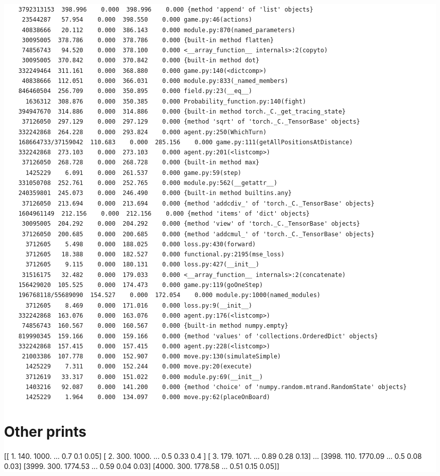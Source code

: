         3792313153  398.996    0.000  398.996    0.000 {method 'append' of 'list' objects}
         23544287   57.954    0.000  398.550    0.000 game.py:46(actions)
         40838666   20.112    0.000  386.143    0.000 module.py:870(named_parameters)
         30095005  378.786    0.000  378.786    0.000 {built-in method flatten}
         74856743   94.520    0.000  378.100    0.000 <__array_function__ internals>:2(copyto)
         30095005  370.842    0.000  370.842    0.000 {built-in method dot}
        332249464  311.161    0.000  368.880    0.000 game.py:140(<dictcomp>)
         40838666  112.051    0.000  366.031    0.000 module.py:833(_named_members)
        846460504  256.709    0.000  350.895    0.000 field.py:23(__eq__)
          1636312  308.876    0.000  350.385    0.000 Probability_function.py:140(fight)
        394947670  314.886    0.000  314.886    0.000 {built-in method torch._C._get_tracing_state}
         37126050  297.129    0.000  297.129    0.000 {method 'sqrt' of 'torch._C._TensorBase' objects}
        332242868  264.228    0.000  293.824    0.000 agent.py:250(WhichTurn)
        168664733/37159042  110.683    0.000  285.156    0.000 game.py:111(getAllPositionsAtDistance)
        332242868  273.103    0.000  273.103    0.000 agent.py:201(<listcomp>)
         37126050  268.728    0.000  268.728    0.000 {built-in method max}
          1425229    6.091    0.000  261.537    0.000 game.py:59(step)
        331050708  252.761    0.000  252.765    0.000 module.py:562(__getattr__)
        240359801  245.073    0.000  246.490    0.000 {built-in method builtins.any}
         37126050  213.694    0.000  213.694    0.000 {method 'addcdiv_' of 'torch._C._TensorBase' objects}
        1604961149  212.156    0.000  212.156    0.000 {method 'items' of 'dict' objects}
         30095005  204.292    0.000  204.292    0.000 {method 'view' of 'torch._C._TensorBase' objects}
         37126050  200.685    0.000  200.685    0.000 {method 'addcmul_' of 'torch._C._TensorBase' objects}
          3712605    5.498    0.000  188.025    0.000 loss.py:430(forward)
          3712605   18.388    0.000  182.527    0.000 functional.py:2195(mse_loss)
          3712605    9.115    0.000  180.131    0.000 loss.py:427(__init__)
         31516175   32.482    0.000  179.033    0.000 <__array_function__ internals>:2(concatenate)
        156429020  105.525    0.000  174.473    0.000 game.py:119(goOneStep)
        196768118/55689090  154.527    0.000  172.054    0.000 module.py:1000(named_modules)
          3712605    8.469    0.000  171.016    0.000 loss.py:9(__init__)
        332242868  163.076    0.000  163.076    0.000 agent.py:176(<listcomp>)
         74856743  160.567    0.000  160.567    0.000 {built-in method numpy.empty}
        819990345  159.166    0.000  159.166    0.000 {method 'values' of 'collections.OrderedDict' objects}
        332242868  157.415    0.000  157.415    0.000 agent.py:228(<listcomp>)
         21003386  107.778    0.000  152.907    0.000 move.py:130(simulateSimple)
          1425229    7.311    0.000  152.244    0.000 move.py:20(execute)
          3712619   33.317    0.000  151.022    0.000 module.py:69(__init__)
          1403216   92.087    0.000  141.200    0.000 {method 'choice' of 'numpy.random.mtrand.RandomState' objects}
          1425229    1.964    0.000  134.097    0.000 move.py:62(placeOnBoard)


# Other prints

[[   1.    140.   1000.   ...    0.7     0.1     0.05]
 [   2.    300.   1000.   ...    0.5     0.33    0.4 ]
 [   3.    179.   1071.   ...    0.89    0.28    0.13]
 ...
 [3998.    110.   1770.09 ...    0.5     0.08    0.03]
 [3999.    300.   1774.53 ...    0.59    0.04    0.03]
 [4000.    300.   1778.58 ...    0.51    0.15    0.05]]

